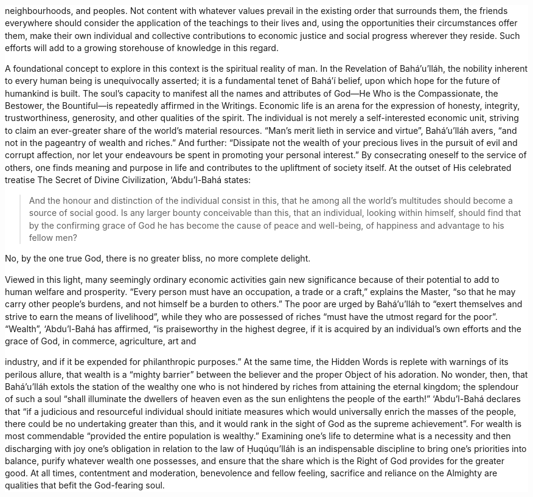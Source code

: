 neighbourhoods, and peoples. Not content with whatever values prevail in the existing order that
surrounds them, the friends everywhere should consider the application of the teachings to their
lives and, using the opportunities their circumstances offer them, make their own individual and
collective contributions to economic justice and social progress wherever they reside. Such efforts
will add to a growing storehouse of knowledge in this regard.

A foundational concept to explore in this context is the spiritual reality of man. In the Revelation
of Bahá’u’lláh, the nobility inherent to every human being is unequivocally asserted; it is a
fundamental tenet of Bahá’í belief, upon which hope for the future of humankind is built. The soul’s
capacity to manifest all the names and attributes of God—He Who is the Compassionate, the
Bestower, the Bountiful—is repeatedly affirmed in the Writings. Economic life is an arena for the
expression of honesty, integrity, trustworthiness, generosity, and other qualities of the spirit. The
individual is not merely a self-interested economic unit, striving to claim an ever-greater share of
the world’s material resources. “Man’s merit lieth in service and virtue”, Bahá’u’lláh avers, “and not
in the pageantry of wealth and riches.” And further: “Dissipate not the wealth of your precious lives
in the pursuit of evil and corrupt affection, nor let your endeavours be spent in promoting your
personal interest.” By consecrating oneself to the service of others, one finds meaning and purpose
in life and contributes to the upliftment of society itself. At the outset of His celebrated treatise The
Secret of Divine Civilization, ‘Abdu’l-Bahá states:

> And the honour and distinction of the individual consist in this, that he among all the world’s
> multitudes should become a source of social good. Is any larger bounty conceivable than this,
> that an individual, looking within himself, should find that by the confirming grace of God he
> has become the cause of peace and well-being, of happiness and advantage to his fellow men?

No, by the one true God, there is no greater bliss, no more complete delight.

Viewed in this light, many seemingly ordinary economic activities gain new significance because
of their potential to add to human welfare and prosperity. “Every person must have an occupation, a
trade or a craft,” explains the Master, “so that he may carry other people’s burdens, and not himself
be a burden to others.” The poor are urged by Bahá’u’lláh to “exert themselves and strive to earn
the means of livelihood”, while they who are possessed of riches “must have the utmost regard for
the poor”. “Wealth”, ‘Abdu’l-Bahá has affirmed, “is praiseworthy in the highest degree, if it is
acquired by an individual’s own efforts and the grace of God, in commerce, agriculture, art and

industry, and if it be expended for philanthropic purposes.” At the same time, the Hidden Words is
replete with warnings of its perilous allure, that wealth is a “mighty barrier” between the believer
and the proper Object of his adoration. No wonder, then, that Bahá’u’lláh extols the station of the
wealthy one who is not hindered by riches from attaining the eternal kingdom; the splendour of
such a soul “shall illuminate the dwellers of heaven even as the sun enlightens the people of the
earth!” ‘Abdu’l-Bahá declares that “if a judicious and resourceful individual should initiate measures
which would universally enrich the masses of the people, there could be no undertaking greater
than this, and it would rank in the sight of God as the supreme achievement”. For wealth is most
commendable “provided the entire population is wealthy.” Examining one’s life to determine what
is a necessity and then discharging with joy one’s obligation in relation to the law of Ḥuqúqu’lláh is
an indispensable discipline to bring one’s priorities into balance, purify whatever wealth one
possesses, and ensure that the share which is the Right of God provides for the greater good. At all
times, contentment and moderation, benevolence and fellow feeling, sacrifice and reliance on the
Almighty are qualities that befit the God-fearing soul.
